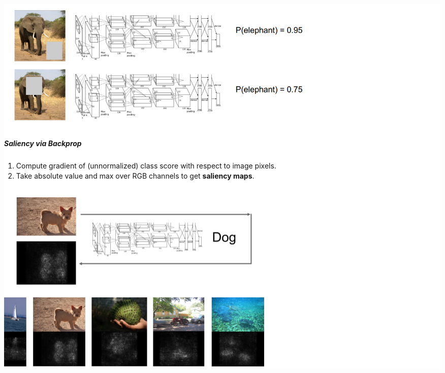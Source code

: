 <img src="pics\8-saliency_via_occlusion.png" style="zoom:60%;"/>

##### Saliency via Backprop

1. Compute gradient of (unnormalized) class score with respect to image pixels.
2. Take absolute value and max over RGB channels to get **saliency maps**.

<img src="pics\8-saliency_via_backprop.png" style="zoom:50%;"/>

<img src="pics\8-saliency_via_backprop_p.png" style="zoom:50%;"/>
